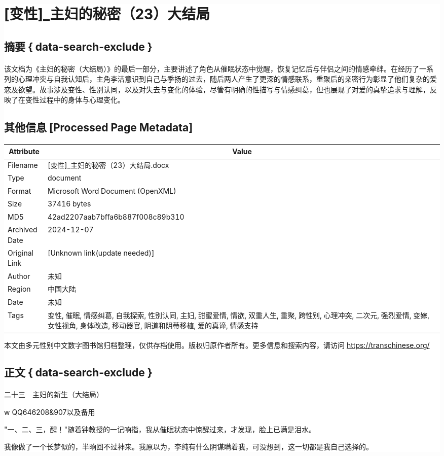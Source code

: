 # [变性]_主妇的秘密（23）大结局



## 摘要  { data-search-exclude }


该文档为《主妇的秘密（大结局）》的最后一部分，主要讲述了角色从催眠状态中觉醒，恢复记忆后与伴侣之间的情感牵绊。在经历了一系列的心理冲突与自我认知后，主角李洁意识到自己与季扬的过去，随后两人产生了更深的情感联系，重聚后的亲密行为彰显了他们复杂的爱恋及欲望。故事涉及变性、性别认同，以及对失去与变化的体验，尽管有明确的性描写与情感纠葛，但也展现了对爱的真挚追求与理解，反映了在变性过程中的身体与心理变化。



## 其他信息 [Processed Page Metadata]

| Attribute       | Value                                  |
|-----------------|----------------------------------------|
| Filename        | [变性]_主妇的秘密（23）大结局.docx                             |
| Type            | document                                 |
| Format          | Microsoft Word Document (OpenXML)                               |
| Size            | 37416 bytes                           |
| MD5             | 42ad2207aab7bffa6b887f008c89b310                                  |
| Archived Date   | 2024-12-07                             |
| Original Link   | [Unknown link(update needed)]                         |
| Author          | 未知                               |
| Region          | 中国大陆                               |
| Date            | 未知                                 |
| Tags            | 变性, 催眠, 情感纠葛, 自我探索, 性别认同, 主妇, 甜蜜爱情, 情欲, 双重人生, 重聚, 跨性别, 心理冲突, 二次元, 强烈爱情, 变嫁, 女性视角, 身体改造, 移动器官, 阴道和阴蒂移植, 爱的真谛, 情感支持                                 |

本文由多元性别中文数字图书馆归档整理，仅供存档使用。版权归原作者所有。更多信息和搜索内容，请访问 <https://transchinese.org/>


## 正文 { data-search-exclude }


二十三　主妇的新生（大结局）



w QQ646208&907以及备用



"一、二、三，醒！"随着钟教授的一记响指，我从催眠状态中惊醒过来，才发现，脸上已满是泪水。



我像做了一个长梦似的，半晌回不过神来。我原以为，李纯有什么阴谋瞒着我，可没想到，这一切都是我自己选择的。
